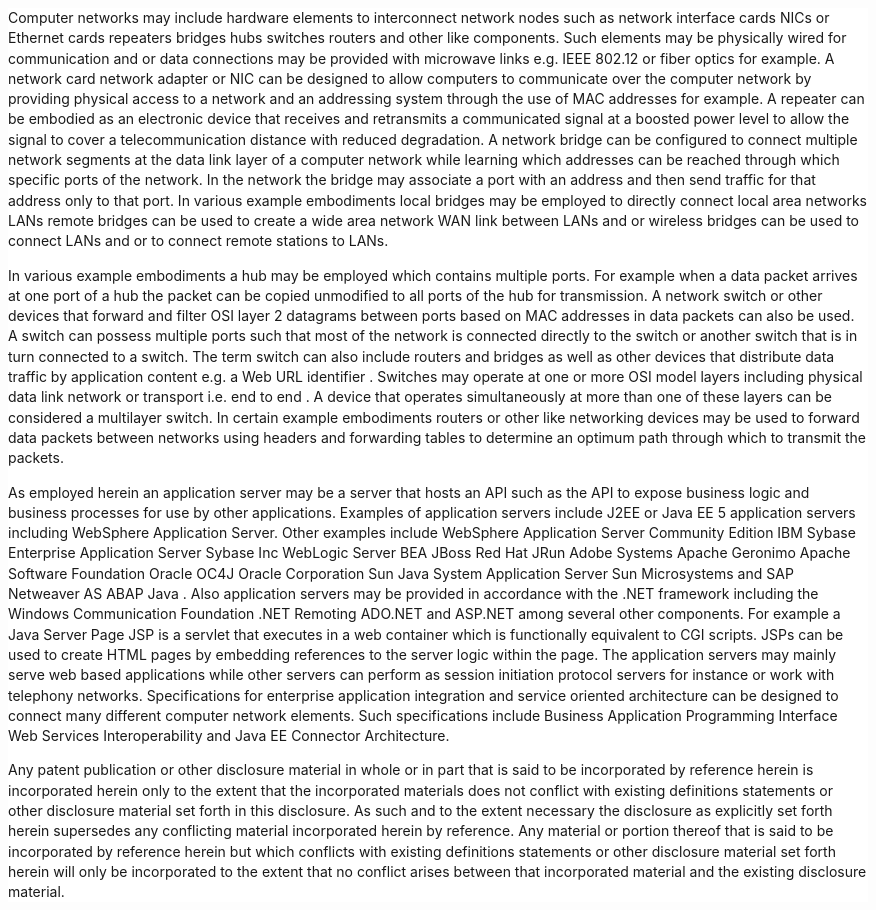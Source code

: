 Computer networks may include hardware elements to interconnect network nodes such as network interface cards NICs or Ethernet cards repeaters bridges hubs switches routers and other like components. Such elements may be physically wired for communication and or data connections may be provided with microwave links e.g. IEEE 802.12 or fiber optics for example. A network card network adapter or NIC can be designed to allow computers to communicate over the computer network by providing physical access to a network and an addressing system through the use of MAC addresses for example. A repeater can be embodied as an electronic device that receives and retransmits a communicated signal at a boosted power level to allow the signal to cover a telecommunication distance with reduced degradation. A network bridge can be configured to connect multiple network segments at the data link layer of a computer network while learning which addresses can be reached through which specific ports of the network. In the network the bridge may associate a port with an address and then send traffic for that address only to that port. In various example embodiments local bridges may be employed to directly connect local area networks LANs remote bridges can be used to create a wide area network WAN link between LANs and or wireless bridges can be used to connect LANs and or to connect remote stations to LANs.

In various example embodiments a hub may be employed which contains multiple ports. For example when a data packet arrives at one port of a hub the packet can be copied unmodified to all ports of the hub for transmission. A network switch or other devices that forward and filter OSI layer 2 datagrams between ports based on MAC addresses in data packets can also be used. A switch can possess multiple ports such that most of the network is connected directly to the switch or another switch that is in turn connected to a switch. The term switch can also include routers and bridges as well as other devices that distribute data traffic by application content e.g. a Web URL identifier . Switches may operate at one or more OSI model layers including physical data link network or transport i.e. end to end . A device that operates simultaneously at more than one of these layers can be considered a multilayer switch. In certain example embodiments routers or other like networking devices may be used to forward data packets between networks using headers and forwarding tables to determine an optimum path through which to transmit the packets.

As employed herein an application server may be a server that hosts an API such as the API to expose business logic and business processes for use by other applications. Examples of application servers include J2EE or Java EE 5 application servers including WebSphere Application Server. Other examples include WebSphere Application Server Community Edition IBM Sybase Enterprise Application Server Sybase Inc WebLogic Server BEA JBoss Red Hat JRun Adobe Systems Apache Geronimo Apache Software Foundation Oracle OC4J Oracle Corporation Sun Java System Application Server Sun Microsystems and SAP Netweaver AS ABAP Java . Also application servers may be provided in accordance with the .NET framework including the Windows Communication Foundation .NET Remoting ADO.NET and ASP.NET among several other components. For example a Java Server Page JSP is a servlet that executes in a web container which is functionally equivalent to CGI scripts. JSPs can be used to create HTML pages by embedding references to the server logic within the page. The application servers may mainly serve web based applications while other servers can perform as session initiation protocol servers for instance or work with telephony networks. Specifications for enterprise application integration and service oriented architecture can be designed to connect many different computer network elements. Such specifications include Business Application Programming Interface Web Services Interoperability and Java EE Connector Architecture.

Any patent publication or other disclosure material in whole or in part that is said to be incorporated by reference herein is incorporated herein only to the extent that the incorporated materials does not conflict with existing definitions statements or other disclosure material set forth in this disclosure. As such and to the extent necessary the disclosure as explicitly set forth herein supersedes any conflicting material incorporated herein by reference. Any material or portion thereof that is said to be incorporated by reference herein but which conflicts with existing definitions statements or other disclosure material set forth herein will only be incorporated to the extent that no conflict arises between that incorporated material and the existing disclosure material.
